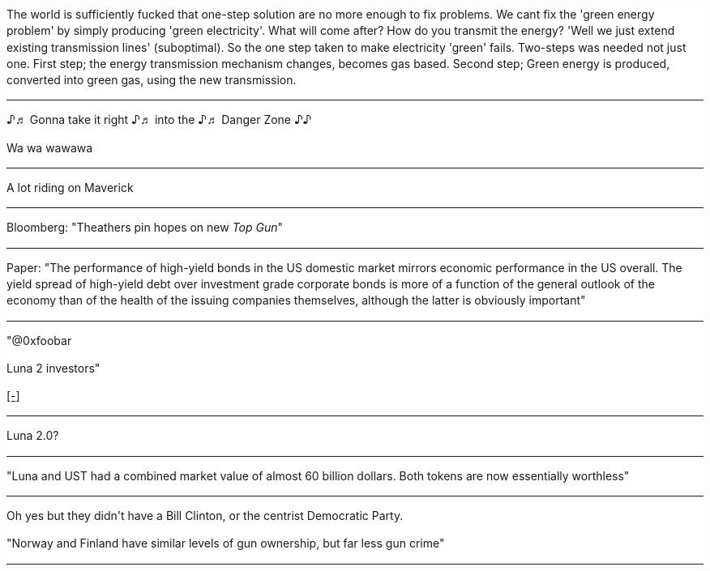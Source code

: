 The world is sufficiently fucked that one-step solution are no more
enough to fix problems. We cant fix the 'green energy problem' by
simply producing 'green electricity'. What will come after? How do you
transmit the energy? 'Well we just extend existing transmission lines'
(suboptimal). So the one step taken to make electricity 'green'
fails. Two-steps was needed not just one. First step; the energy
transmission mechanism changes, becomes gas based. Second step; Green
energy is produced, converted into green gas, using the new
transmission.

---

♪♬ Gonna take it right ♪♬ into the ♪♬ Danger Zone ♪♪

Wa wa wawawa

---

A lot riding on Maverick

---

Bloomberg: "Theathers pin hopes on new *Top Gun*"

---

Paper: "The performance of high-yield bonds in the US domestic market
mirrors economic performance in the US overall. The yield spread of
high-yield debt over investment grade corporate bonds is more of a
function of the general outlook of the economy than of the health of
the issuing companies themselves, although the latter is obviously
important"

---

"@0xfoobar

Luna 2 investors"

[[-]](https://twitter.com/0xfoobar/status/1530409704387657729)

---

Luna 2.0? 

---

"Luna and UST had a combined market value of almost 60 billion
dollars. Both tokens are now essentially worthless"

---

Oh yes but they didn't have a Bill Clinton, or the centrist Democratic
Party.

"Norway and Finland have similar levels of gun ownership, but far less
gun crime"

---
